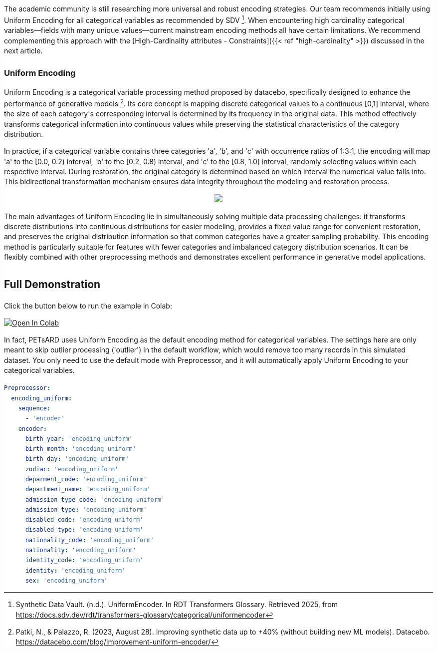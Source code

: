 The academic community is still researching more universal and robust encoding strategies. Our team recommends initially using Uniform Encoding for all categorical variables as recommended by SDV [^1]. When encountering high cardinality categorical variables—fields with many unique values—current mainstream encoding methods all have certain limitations. We recommend complementing this approach with the [High-Cardinality attributes - Constraints]({{< ref "high-cardinality" >}}) discussed in the next article.

### Uniform Encoding

Uniform Encoding is a categorical variable processing method proposed by datacebo, specifically designed to enhance the performance of generative models [^2]. Its core concept is mapping discrete categorical values to a continuous [0,1] interval, where the size of each category's corresponding interval is determined by its frequency in the original data. This method effectively transforms categorical information into continuous values while preserving the statistical characteristics of the category distribution.

In practice, if a categorical variable contains three categories 'a', 'b', and 'c' with occurrence ratios of 1:3:1, the encoding will map 'a' to the [0.0, 0.2) interval, 'b' to the [0.2, 0.8) interval, and 'c' to the [0.8, 1.0] interval, randomly selecting values within each respective interval. During restoration, the original category is determined based on which interval the numerical value falls into. This bidirectional transformation mechanism ensures data integrity throughout the modeling and restoration process.

<p align="center"><img src="/petsard/images/uniform-encoding.png"></p>

The main advantages of Uniform Encoding lie in simultaneously solving multiple data processing challenges: it transforms discrete distributions into continuous distributions for easier modeling, provides a fixed value range for convenient restoration, and preserves the original distribution information so that common categories have a greater sampling probability. This encoding method is particularly suitable for features with fewer categories and imbalanced category distribution scenarios. It can be flexibly combined with other preprocessing methods and demonstrates excellent performance in generative model applications.

## Full Demonstration

Click the button below to run the example in Colab:

[![Open In Colab](https://colab.research.google.com/assets/colab-badge.svg)](https://colab.research.google.com/github/nics-dp/petsard/blob/main/demo/best-practices/categorical.ipynb)

In fact, PETsARD uses Uniform Encoding as the default encoding method for categorical variables. The settings here are only meant to skip outlier processing ('outlier') in the default workflow, which would remove too many records in this simulated dataset. You only need to use the default mode with Preprocessor, and it will automatically apply Uniform Encoding to your categorical variables.

```yaml
Preprocessor:
  encoding_uniform:
    sequence:
      - 'encoder'
    encoder:
      birth_year: 'encoding_uniform'
      birth_month: 'encoding_uniform'
      birth_day: 'encoding_uniform'
      zodiac: 'encoding_uniform'
      deparment_code: 'encoding_uniform'
      department_name: 'encoding_uniform'
      admission_type_code: 'encoding_uniform'
      admission_type: 'encoding_uniform'
      disabled_code: 'encoding_uniform'
      disabled_type: 'encoding_uniform'
      nationality_code: 'encoding_uniform'
      nationality: 'encoding_uniform'
      identity_code: 'encoding_uniform'
      identity: 'encoding_uniform'
      sex: 'encoding_uniform'
```

[^1]: Synthetic Data Vault. (n.d.). UniformEncoder. In RDT Transformers Glossary. Retrieved 2025, from https://docs.sdv.dev/rdt/transformers-glossary/categorical/uniformencoder
[^2]: Patki, N., & Palazzo, R. (2023, August 28). Improving synthetic data up to +40% (without building new ML models). Datacebo. https://datacebo.com/blog/improvement-uniform-encoder/